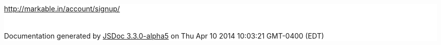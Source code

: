 
    

    
http://markable.in/account/signup/
    
</dl>


    

    

    

    

    

    

    
</dd>

       
    

    
</article>

</section>




</div>

<br clear="both">

<footer>
    Documentation generated by <a href="https://github.com/jsdoc3/jsdoc">JSDoc 3.3.0-alpha5</a> on Thu Apr 10 2014 10:03:21 GMT-0400 (EDT)
</footer>

<script> prettyPrint(); </script>
<script src="scripts/linenumber.js"> </script>
</body>
</html>
